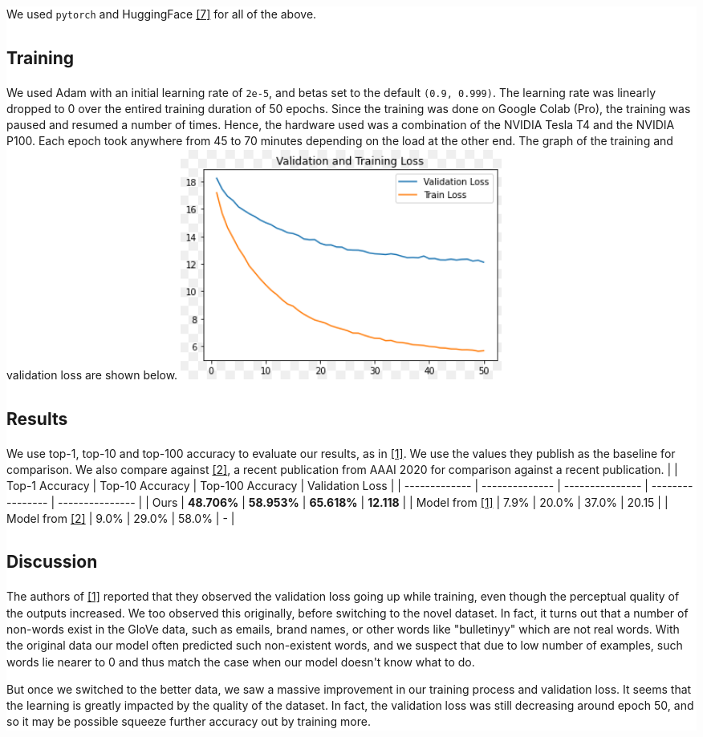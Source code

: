 We used `pytorch` and HuggingFace [[7]](#7) for all of the above.
## Training
We used Adam with an initial learning rate of `2e-5`, and betas set to the default `(0.9, 0.999)`. The learning rate was linearly dropped to 0 over the entired training duration of 50 epochs. Since the training was done on Google Colab (Pro), the training was paused and resumed a number of times. Hence, the hardware used was a combination of the NVIDIA Tesla T4 and the NVIDIA P100. Each epoch took anywhere from 45 to 70 minutes depending on the load at the other end. The graph of the training and validation loss are shown below.
<img src="assets/val_and_train_loss.png" alt="Image Not Found" width="400"/> 
## Results
We use top-1, top-10 and top-100 accuracy to evaluate our results, as in [[1]](#1). We use the values they publish as the baseline for comparison. We also compare against [[2]](#2), a recent publication from AAAI 2020 for comparison against a recent publication.
|               | Top-1 Accuracy | Top-10 Accuracy | Top-100 Accuracy | Validation Loss |
| ------------- | -------------- | --------------- | ---------------- | --------------- |
| Ours          | **48.706%**    | **58.953%**     | **65.618%**      | **12.118**      |
| Model from [[1]](#1)  | 7.9%   | 20.0%           | 37.0%            | 20.15           |
| Model from [[2]](#2)  | 9.0%   | 29.0%           | 58.0%            | -               |

## Discussion
The authors of [[1]](#1) reported that they observed the validation loss going up while training, even though the perceptual quality of the outputs increased. We too observed this originally, before switching to the novel dataset. In fact, it turns out that a number of non-words exist in the GloVe data, such as emails, brand names, or other words like "bulletinyy" which are not real words. With the original data our model often predicted such non-existent words, and we suspect that due to low number of examples, such words lie nearer to 0 and thus match the case when our model doesn't know what to do.

But once we switched to the better data, we saw a massive improvement in our training process and validation loss. It seems that the learning is greatly impacted by the quality of the dataset. In fact, the validation loss was still decreasing around epoch 50, and so it may be possible squeeze further accuracy out by training more.
